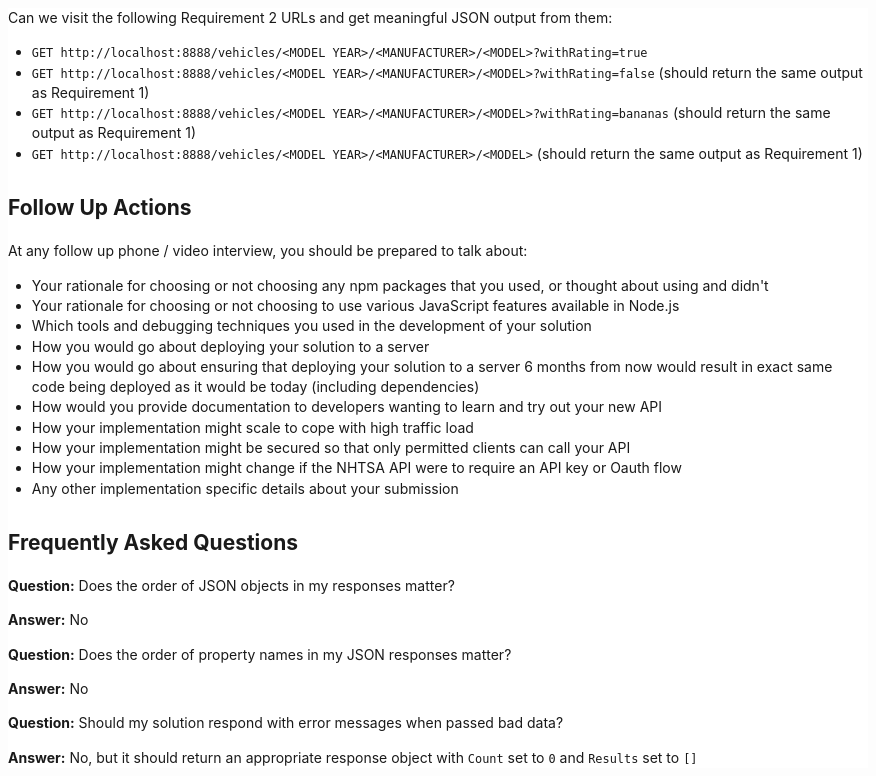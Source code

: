 Can we visit the following Requirement 2 URLs and get meaningful JSON output from them:

* `GET http://localhost:8888/vehicles/<MODEL YEAR>/<MANUFACTURER>/<MODEL>?withRating=true`
* `GET http://localhost:8888/vehicles/<MODEL YEAR>/<MANUFACTURER>/<MODEL>?withRating=false` (should return the same output as Requirement 1)
* `GET http://localhost:8888/vehicles/<MODEL YEAR>/<MANUFACTURER>/<MODEL>?withRating=bananas` (should return the same output as Requirement 1)
* `GET http://localhost:8888/vehicles/<MODEL YEAR>/<MANUFACTURER>/<MODEL>` (should return the same output as Requirement 1)

## Follow Up Actions

At any follow up phone / video interview, you should be prepared to talk about:

* Your rationale for choosing or not choosing any npm packages that you used, or thought about using and didn't
* Your rationale for choosing or not choosing to use various JavaScript features available in Node.js
* Which tools and debugging techniques you used in the development of your solution
* How you would go about deploying your solution to a server
* How you would go about ensuring that deploying your solution to a server 6 months from now would result in exact same code being deployed as it would be today (including dependencies)
* How would you provide documentation to developers wanting to learn and try out your new API
* How your implementation might scale to cope with high traffic load
* How your implementation might be secured so that only permitted clients can call your API
* How your implementation might change if the NHTSA API were to require an API key or Oauth flow
* Any other implementation specific details about your submission

## Frequently Asked Questions

**Question:** Does the order of JSON objects in my responses matter?

**Answer:** No

**Question:** Does the order of property names in my JSON responses matter?

**Answer:** No

**Question:** Should my solution respond with error messages when passed bad data?

**Answer:** No, but it should return an appropriate response object with `Count` set to `0` and `Results` set to `[]`
